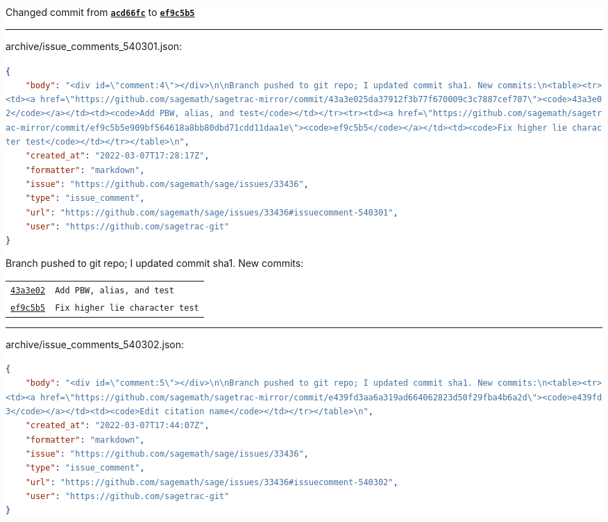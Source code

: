 Changed commit from **[`acd66fc`](https://github.com/sagemath/sagetrac-mirror/commit/acd66fcb856fc70da65d8f7862de8f1c5ad2eb53)** to **[`ef9c5b5`](https://github.com/sagemath/sagetrac-mirror/commit/ef9c5b5e909bf564618a8bb80dbd71cdd11daa1e)**



---

archive/issue_comments_540301.json:
```json
{
    "body": "<div id=\"comment:4\"></div>\n\nBranch pushed to git repo; I updated commit sha1. New commits:\n<table><tr><td><a href=\"https://github.com/sagemath/sagetrac-mirror/commit/43a3e025da37912f3b77f670009c3c7887cef707\"><code>43a3e02</code></a></td><td><code>Add PBW, alias, and test</code></td></tr><tr><td><a href=\"https://github.com/sagemath/sagetrac-mirror/commit/ef9c5b5e909bf564618a8bb80dbd71cdd11daa1e\"><code>ef9c5b5</code></a></td><td><code>Fix higher lie character test</code></td></tr></table>\n",
    "created_at": "2022-03-07T17:28:17Z",
    "formatter": "markdown",
    "issue": "https://github.com/sagemath/sage/issues/33436",
    "type": "issue_comment",
    "url": "https://github.com/sagemath/sage/issues/33436#issuecomment-540301",
    "user": "https://github.com/sagetrac-git"
}
```

<div id="comment:4"></div>

Branch pushed to git repo; I updated commit sha1. New commits:
<table><tr><td><a href="https://github.com/sagemath/sagetrac-mirror/commit/43a3e025da37912f3b77f670009c3c7887cef707"><code>43a3e02</code></a></td><td><code>Add PBW, alias, and test</code></td></tr><tr><td><a href="https://github.com/sagemath/sagetrac-mirror/commit/ef9c5b5e909bf564618a8bb80dbd71cdd11daa1e"><code>ef9c5b5</code></a></td><td><code>Fix higher lie character test</code></td></tr></table>




---

archive/issue_comments_540302.json:
```json
{
    "body": "<div id=\"comment:5\"></div>\n\nBranch pushed to git repo; I updated commit sha1. New commits:\n<table><tr><td><a href=\"https://github.com/sagemath/sagetrac-mirror/commit/e439fd3aa6a319ad664062823d50f29fba4b6a2d\"><code>e439fd3</code></a></td><td><code>Edit citation name</code></td></tr></table>\n",
    "created_at": "2022-03-07T17:44:07Z",
    "formatter": "markdown",
    "issue": "https://github.com/sagemath/sage/issues/33436",
    "type": "issue_comment",
    "url": "https://github.com/sagemath/sage/issues/33436#issuecomment-540302",
    "user": "https://github.com/sagetrac-git"
}
```

<div id="comment:5"></div>
